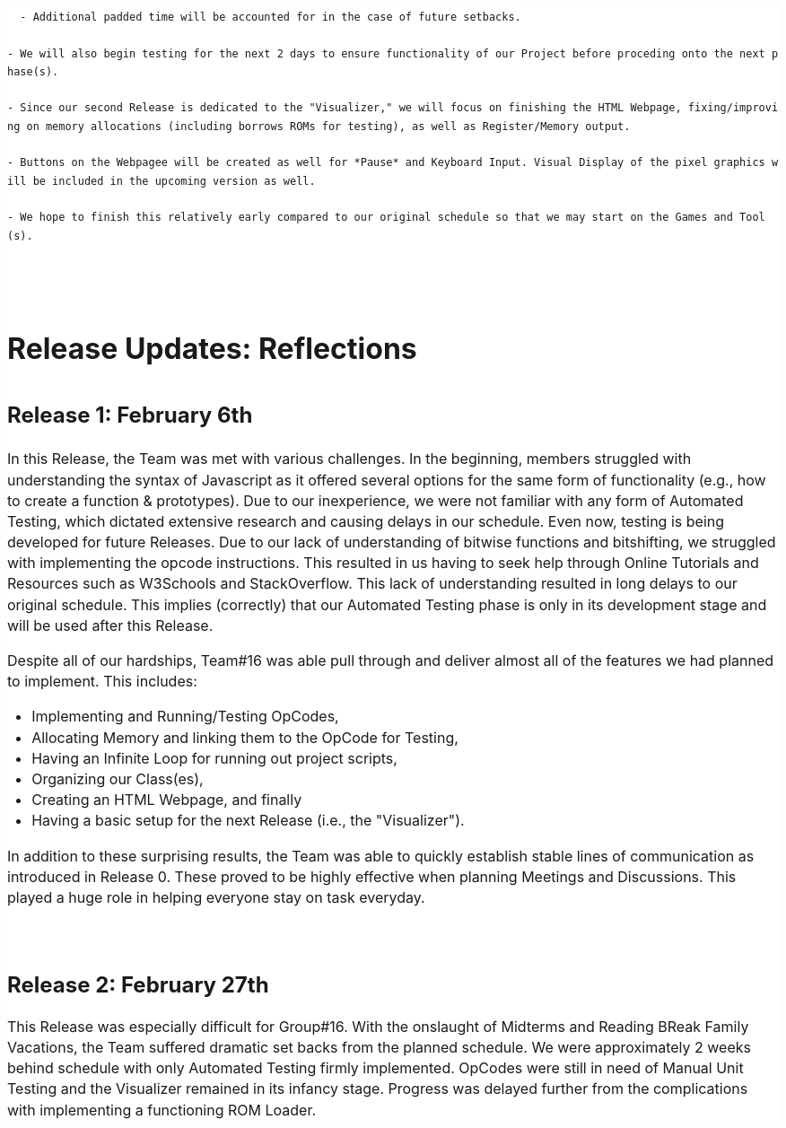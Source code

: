       - Additional padded time will be accounted for in the case of future setbacks.
    
    - We will also begin testing for the next 2 days to ensure functionality of our Project before proceding onto the next phase(s). 

    - Since our second Release is dedicated to the "Visualizer," we will focus on finishing the HTML Webpage, fixing/improving on memory allocations (including borrows ROMs for testing), as well as Register/Memory output.

    - Buttons on the Webpagee will be created as well for *Pause* and Keyboard Input. Visual Display of the pixel graphics will be included in the upcoming version as well. 

    - We hope to finish this relatively early compared to our original schedule so that we may start on the Games and Tool(s). 

</font>

<br><br>

**<h1> <font size = "6"> <a id = "reflections"></a> Release Updates: Reflections </font> </h1>**
<font size = "3">

**<h2><font size="5"> Release 1: February 6th </font></h2>**
In this Release, the Team was met with various challenges.
In the beginning, members struggled with understanding the syntax of Javascript as it offered several options for the same form of functionality (e.g., how to create a function & prototypes). Due to our inexperience, we were not familiar with any form of Automated Testing, which dictated extensive research and causing delays in our schedule. Even now, testing is being developed for future Releases. Due to our lack of understanding of bitwise functions and bitshifting, we struggled with implementing the opcode instructions. This resulted in us having to seek help through Online Tutorials and Resources such as W3Schools and StackOverflow. This lack of understanding resulted in long delays to our original schedule. This implies (correctly) that our Automated Testing phase is only in its development stage and will be used after this Release. 

Despite all of our hardships, Team#16 was able pull through and deliver almost all of the features we had planned to implement. This includes:
- Implementing and Running/Testing OpCodes,
- Allocating Memory and linking them to the OpCode for Testing, 
- Having an Infinite Loop for running out project scripts,
- Organizing our Class(es), 
- Creating an HTML Webpage, and finally
- Having a basic setup for the next Release (i.e., the "Visualizer").

In addition to these surprising results, the Team was able to quickly establish stable lines of communication as introduced in Release 0. These proved to be highly effective when planning Meetings and Discussions. This played a huge role in helping everyone stay on task everyday. 

</font>

<br>

**<h2><font size="5"> Release 2: February 27th </font></h2>**
<font size = "3"> 
This Release was especially difficult for Group#16. With the onslaught of Midterms and Reading BReak Family Vacations, the Team suffered dramatic set backs from the planned schedule. We were approximately 2 weeks behind schedule with only Automated Testing firmly implemented. OpCodes were still in need of Manual Unit Testing and the Visualizer remained in its infancy stage. Progress was delayed further from the complications with implementing a functioning ROM Loader. 
